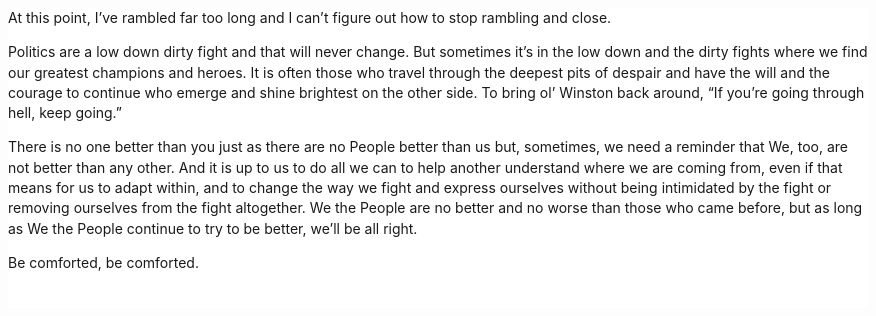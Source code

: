 At this point, I’ve rambled far too long and I can’t figure out how to stop rambling and close.

Politics are a low down dirty fight and that will never change. But sometimes it’s in the low down and the dirty fights where we find our greatest champions and heroes. It is often those who travel through the deepest pits of despair and have the will and the courage to continue who emerge and shine brightest on the other side. To bring ol’ Winston back around, “If you’re going through hell, keep going.”

There is no one better than you just as there are no People better than us but, sometimes, we need a reminder that We, too, are not better than any other. And it is up to us to do all we can to help another understand where we are coming from, even if that means for us to adapt within, and to change the way we fight and express ourselves without being intimidated by the fight or removing ourselves from the fight altogether. We the People are no better and no worse than those who came before, but as long as We the People continue to try to be better, we’ll be all right.

Be comforted, be comforted.

<br/>
